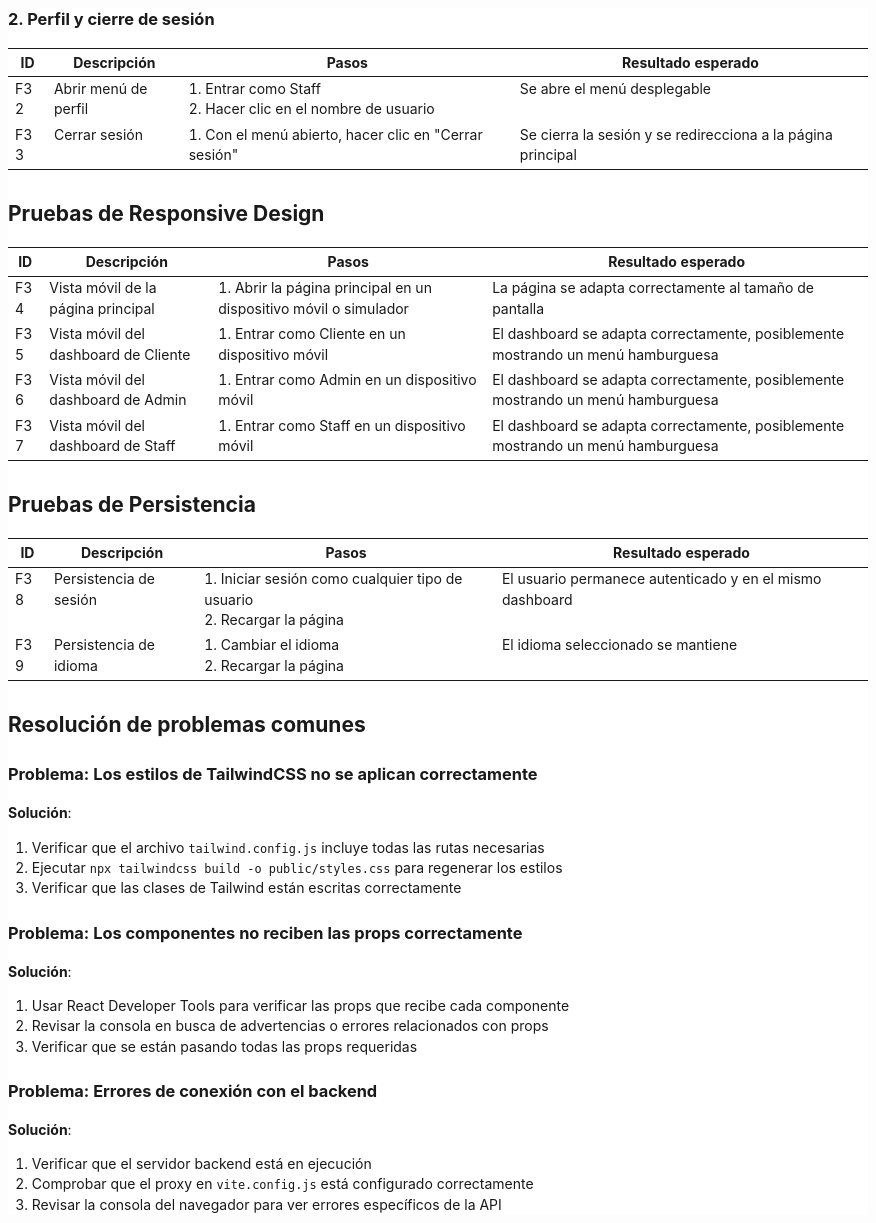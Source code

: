 ### 2. Perfil y cierre de sesión

| ID | Descripción | Pasos | Resultado esperado |
|----|-------------|-------|-------------------|
| F32 | Abrir menú de perfil | 1. Entrar como Staff<br>2. Hacer clic en el nombre de usuario | Se abre el menú desplegable |
| F33 | Cerrar sesión | 1. Con el menú abierto, hacer clic en "Cerrar sesión" | Se cierra la sesión y se redirecciona a la página principal |

## Pruebas de Responsive Design

| ID | Descripción | Pasos | Resultado esperado |
|----|-------------|-------|-------------------|
| F34 | Vista móvil de la página principal | 1. Abrir la página principal en un dispositivo móvil o simulador | La página se adapta correctamente al tamaño de pantalla |
| F35 | Vista móvil del dashboard de Cliente | 1. Entrar como Cliente en un dispositivo móvil | El dashboard se adapta correctamente, posiblemente mostrando un menú hamburguesa |
| F36 | Vista móvil del dashboard de Admin | 1. Entrar como Admin en un dispositivo móvil | El dashboard se adapta correctamente, posiblemente mostrando un menú hamburguesa |
| F37 | Vista móvil del dashboard de Staff | 1. Entrar como Staff en un dispositivo móvil | El dashboard se adapta correctamente, posiblemente mostrando un menú hamburguesa |

## Pruebas de Persistencia

| ID | Descripción | Pasos | Resultado esperado |
|----|-------------|-------|-------------------|
| F38 | Persistencia de sesión | 1. Iniciar sesión como cualquier tipo de usuario<br>2. Recargar la página | El usuario permanece autenticado y en el mismo dashboard |
| F39 | Persistencia de idioma | 1. Cambiar el idioma<br>2. Recargar la página | El idioma seleccionado se mantiene |

## Resolución de problemas comunes

### Problema: Los estilos de TailwindCSS no se aplican correctamente

**Solución**: 
1. Verificar que el archivo `tailwind.config.js` incluye todas las rutas necesarias
2. Ejecutar `npx tailwindcss build -o public/styles.css` para regenerar los estilos
3. Verificar que las clases de Tailwind están escritas correctamente

### Problema: Los componentes no reciben las props correctamente

**Solución**:
1. Usar React Developer Tools para verificar las props que recibe cada componente
2. Revisar la consola en busca de advertencias o errores relacionados con props
3. Verificar que se están pasando todas las props requeridas

### Problema: Errores de conexión con el backend

**Solución**:
1. Verificar que el servidor backend está en ejecución
2. Comprobar que el proxy en `vite.config.js` está configurado correctamente
3. Revisar la consola del navegador para ver errores específicos de la API
